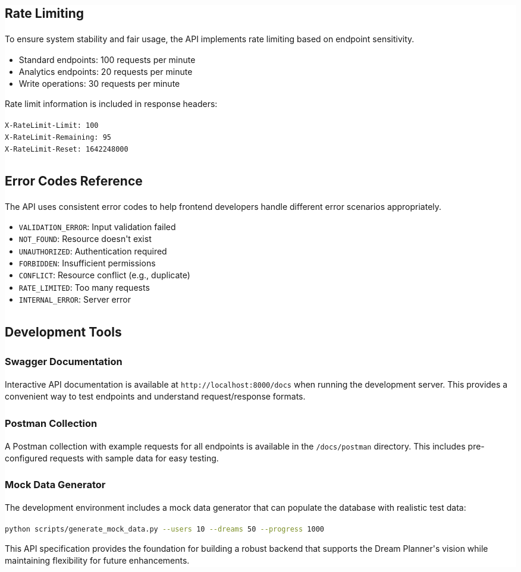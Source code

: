 ## Rate Limiting

To ensure system stability and fair usage, the API implements rate limiting based on endpoint sensitivity.

- Standard endpoints: 100 requests per minute
- Analytics endpoints: 20 requests per minute
- Write operations: 30 requests per minute

Rate limit information is included in response headers:
```
X-RateLimit-Limit: 100
X-RateLimit-Remaining: 95
X-RateLimit-Reset: 1642248000
```

## Error Codes Reference

The API uses consistent error codes to help frontend developers handle different error scenarios appropriately.

- `VALIDATION_ERROR`: Input validation failed
- `NOT_FOUND`: Resource doesn't exist
- `UNAUTHORIZED`: Authentication required
- `FORBIDDEN`: Insufficient permissions
- `CONFLICT`: Resource conflict (e.g., duplicate)
- `RATE_LIMITED`: Too many requests
- `INTERNAL_ERROR`: Server error

## Development Tools

### Swagger Documentation
Interactive API documentation is available at `http://localhost:8000/docs` when running the development server. This provides a convenient way to test endpoints and understand request/response formats.

### Postman Collection
A Postman collection with example requests for all endpoints is available in the `/docs/postman` directory. This includes pre-configured requests with sample data for easy testing.

### Mock Data Generator
The development environment includes a mock data generator that can populate the database with realistic test data:
```bash
python scripts/generate_mock_data.py --users 10 --dreams 50 --progress 1000
```

This API specification provides the foundation for building a robust backend that supports the Dream Planner's vision while maintaining flexibility for future enhancements.